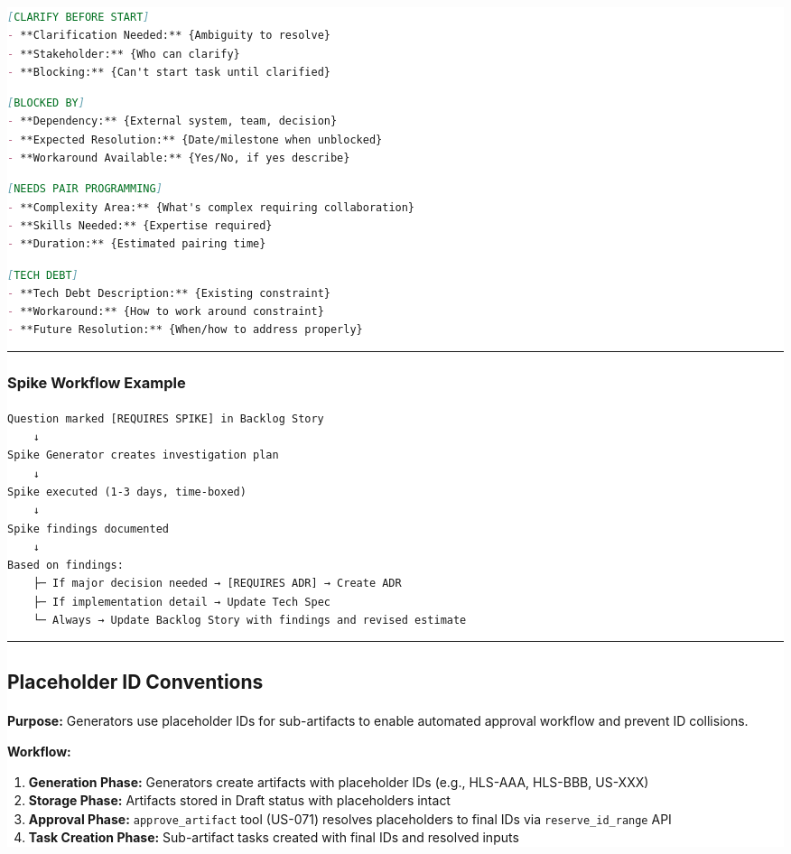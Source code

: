 ```markdown
[CLARIFY BEFORE START]
- **Clarification Needed:** {Ambiguity to resolve}
- **Stakeholder:** {Who can clarify}
- **Blocking:** {Can't start task until clarified}
```

```markdown
[BLOCKED BY]
- **Dependency:** {External system, team, decision}
- **Expected Resolution:** {Date/milestone when unblocked}
- **Workaround Available:** {Yes/No, if yes describe}
```

```markdown
[NEEDS PAIR PROGRAMMING]
- **Complexity Area:** {What's complex requiring collaboration}
- **Skills Needed:** {Expertise required}
- **Duration:** {Estimated pairing time}
```

```markdown
[TECH DEBT]
- **Tech Debt Description:** {Existing constraint}
- **Workaround:** {How to work around constraint}
- **Future Resolution:** {When/how to address properly}
```

---

### Spike Workflow Example

```
Question marked [REQUIRES SPIKE] in Backlog Story
    ↓
Spike Generator creates investigation plan
    ↓
Spike executed (1-3 days, time-boxed)
    ↓
Spike findings documented
    ↓
Based on findings:
    ├─ If major decision needed → [REQUIRES ADR] → Create ADR
    ├─ If implementation detail → Update Tech Spec
    └─ Always → Update Backlog Story with findings and revised estimate
```

---

## Placeholder ID Conventions

**Purpose:** Generators use placeholder IDs for sub-artifacts to enable automated approval workflow and prevent ID collisions.

**Workflow:**
1. **Generation Phase:** Generators create artifacts with placeholder IDs (e.g., HLS-AAA, HLS-BBB, US-XXX)
2. **Storage Phase:** Artifacts stored in Draft status with placeholders intact
3. **Approval Phase:** `approve_artifact` tool (US-071) resolves placeholders to final IDs via `reserve_id_range` API
4. **Task Creation Phase:** Sub-artifact tasks created with final IDs and resolved inputs
